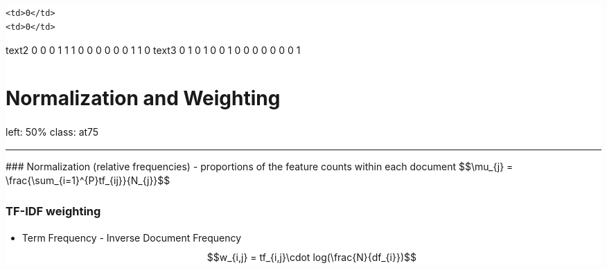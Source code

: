     <td>0</td>
    <td>0</td>
  </tr>
  <tr>
    <td>text2</td>
    <td>0</td>
    <td>0</td>
    <td>0</td>
    <td class ='tg-emp'>1</td>
    <td class ='tg-emp'>1</td>
    <td class ='tg-emp'>1</td>
    <td>0</td>
    <td>0</td>
    <td>0</td>
    <td>0</td>
    <td>0</td>
    <td>0</td>
    <td>1</td>
    <td>1</td>
    <td>0</td>
  </tr>
    <tr>
    <td>text3</td>
    <td>0</td>
    <td>1</td>
    <td>0</td>
    <td>1</td>
    <td>0</td>
    <td>0</td>
    <td>1</td>
    <td>0</td>
    <td>0</td>
    <td>0</td>
    <td>0</td>
    <td>0</td>
    <td>0</td>
    <td>0</td>
    <td>1</td>
  </tr>
</table>


Normalization and Weighting
========================================================
left: 50%
class: at75
<hr>
### Normalization (relative frequencies)
- proportions of the feature counts within each document
$$\mu_{j}  = \frac{\sum_{i=1}^{P}tf_{ij}}{N_{j}}$$

### TF-IDF weighting
- Term Frequency - Inverse Document Frequency
$$w_{i,j} = tf_{i,j}\cdot log(\frac{N}{df_{i}})$$
